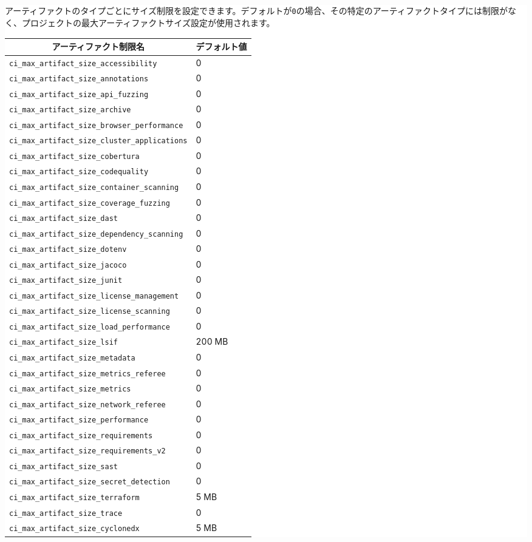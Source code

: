 アーティファクトのタイプごとにサイズ制限を設定できます。デフォルトが`0`の場合、その特定のアーティファクトタイプには制限がなく、プロジェクトの最大アーティファクトサイズ設定が使用されます。

| アーティファクト制限名                         | デフォルト値 |
|---------------------------------------------|---------------|
| `ci_max_artifact_size_accessibility`        | 0             |
| `ci_max_artifact_size_annotations`          | 0             |
| `ci_max_artifact_size_api_fuzzing`          | 0             |
| `ci_max_artifact_size_archive`              | 0             |
| `ci_max_artifact_size_browser_performance`  | 0             |
| `ci_max_artifact_size_cluster_applications` | 0             |
| `ci_max_artifact_size_cobertura`            | 0             |
| `ci_max_artifact_size_codequality`          | 0             |
| `ci_max_artifact_size_container_scanning`   | 0             |
| `ci_max_artifact_size_coverage_fuzzing`     | 0             |
| `ci_max_artifact_size_dast`                 | 0             |
| `ci_max_artifact_size_dependency_scanning`  | 0             |
| `ci_max_artifact_size_dotenv`               | 0             |
| `ci_max_artifact_size_jacoco`               | 0             |
| `ci_max_artifact_size_junit`                | 0             |
| `ci_max_artifact_size_license_management`   | 0             |
| `ci_max_artifact_size_license_scanning`     | 0             |
| `ci_max_artifact_size_load_performance`     | 0             |
| `ci_max_artifact_size_lsif`                 | 200 MB        |
| `ci_max_artifact_size_metadata`             | 0             |
| `ci_max_artifact_size_metrics_referee`      | 0             |
| `ci_max_artifact_size_metrics`              | 0             |
| `ci_max_artifact_size_network_referee`      | 0             |
| `ci_max_artifact_size_performance`          | 0             |
| `ci_max_artifact_size_requirements`         | 0             |
| `ci_max_artifact_size_requirements_v2`      | 0             |
| `ci_max_artifact_size_sast`                 | 0             |
| `ci_max_artifact_size_secret_detection`     | 0             |
| `ci_max_artifact_size_terraform`            | 5 MB          |
| `ci_max_artifact_size_trace`                | 0             |
| `ci_max_artifact_size_cyclonedx`            | 5 MB          |
